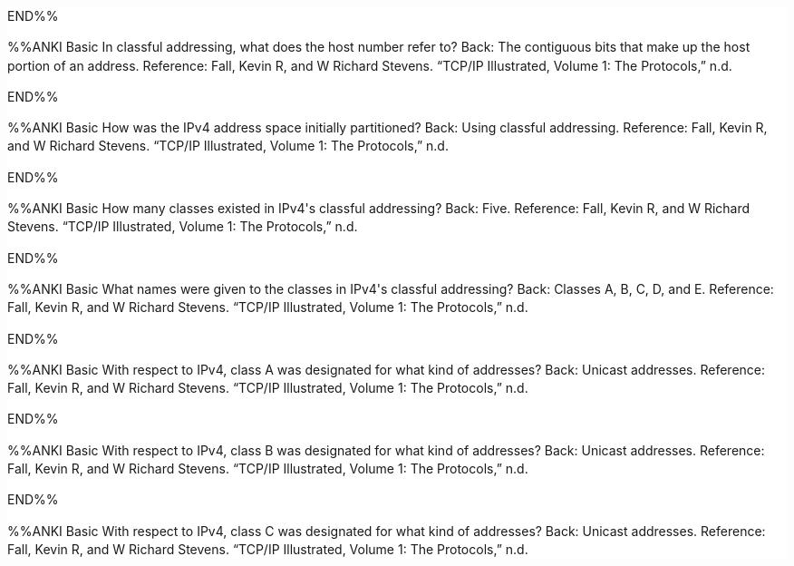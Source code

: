 END%%

%%ANKI
Basic
In classful addressing, what does the host number refer to?
Back: The contiguous bits that make up the host portion of an address.
Reference: Fall, Kevin R, and W Richard Stevens. “TCP/IP Illustrated, Volume 1: The Protocols,” n.d.

END%%

%%ANKI
Basic
How was the IPv4 address space initially partitioned?
Back: Using classful addressing.
Reference: Fall, Kevin R, and W Richard Stevens. “TCP/IP Illustrated, Volume 1: The Protocols,” n.d.

END%%

%%ANKI
Basic
How many classes existed in IPv4's classful addressing?
Back: Five.
Reference: Fall, Kevin R, and W Richard Stevens. “TCP/IP Illustrated, Volume 1: The Protocols,” n.d.

END%%

%%ANKI
Basic
What names were given to the classes in IPv4's classful addressing?
Back: Classes A, B, C, D, and E.
Reference: Fall, Kevin R, and W Richard Stevens. “TCP/IP Illustrated, Volume 1: The Protocols,” n.d.

END%%

%%ANKI
Basic
With respect to IPv4, class A was designated for what kind of addresses?
Back: Unicast addresses.
Reference: Fall, Kevin R, and W Richard Stevens. “TCP/IP Illustrated, Volume 1: The Protocols,” n.d.

END%%

%%ANKI
Basic
With respect to IPv4, class B was designated for what kind of addresses?
Back: Unicast addresses.
Reference: Fall, Kevin R, and W Richard Stevens. “TCP/IP Illustrated, Volume 1: The Protocols,” n.d.

END%%

%%ANKI
Basic
With respect to IPv4, class C was designated for what kind of addresses?
Back: Unicast addresses.
Reference: Fall, Kevin R, and W Richard Stevens. “TCP/IP Illustrated, Volume 1: The Protocols,” n.d.
